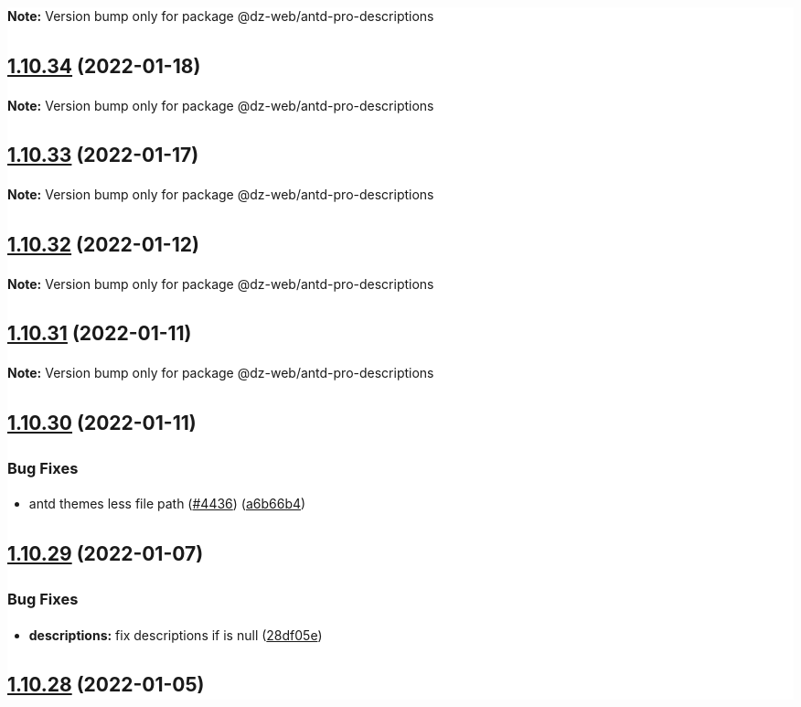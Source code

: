 **Note:** Version bump only for package @dz-web/antd-pro-descriptions

## [1.10.34](https://github.com/ant-design/pro-components/compare/@dz-web/antd-pro-descriptions@1.10.33...@dz-web/antd-pro-descriptions@1.10.34) (2022-01-18)

**Note:** Version bump only for package @dz-web/antd-pro-descriptions

## [1.10.33](https://github.com/ant-design/pro-components/compare/@dz-web/antd-pro-descriptions@1.10.32...@dz-web/antd-pro-descriptions@1.10.33) (2022-01-17)

**Note:** Version bump only for package @dz-web/antd-pro-descriptions

## [1.10.32](https://github.com/ant-design/pro-components/compare/@dz-web/antd-pro-descriptions@1.10.31...@dz-web/antd-pro-descriptions@1.10.32) (2022-01-12)

**Note:** Version bump only for package @dz-web/antd-pro-descriptions

## [1.10.31](https://github.com/ant-design/pro-components/compare/@dz-web/antd-pro-descriptions@1.10.30...@dz-web/antd-pro-descriptions@1.10.31) (2022-01-11)

**Note:** Version bump only for package @dz-web/antd-pro-descriptions

## [1.10.30](https://github.com/ant-design/pro-components/compare/@dz-web/antd-pro-descriptions@1.10.29...@dz-web/antd-pro-descriptions@1.10.30) (2022-01-11)

### Bug Fixes

- antd themes less file path ([#4436](https://github.com/ant-design/pro-components/issues/4436)) ([a6b66b4](https://github.com/ant-design/pro-components/commit/a6b66b4968e78a9c8175d17d2fe5a922cf70630f))

## [1.10.29](https://github.com/ant-design/pro-components/compare/@dz-web/antd-pro-descriptions@1.10.28...@dz-web/antd-pro-descriptions@1.10.29) (2022-01-07)

### Bug Fixes

- **descriptions:** fix descriptions if is null ([28df05e](https://github.com/ant-design/pro-components/commit/28df05e12d3e534f1c118547a1b0a793c40d85c1))

## [1.10.28](https://github.com/ant-design/pro-components/compare/@dz-web/antd-pro-descriptions@1.10.27...@dz-web/antd-pro-descriptions@1.10.28) (2022-01-05)
